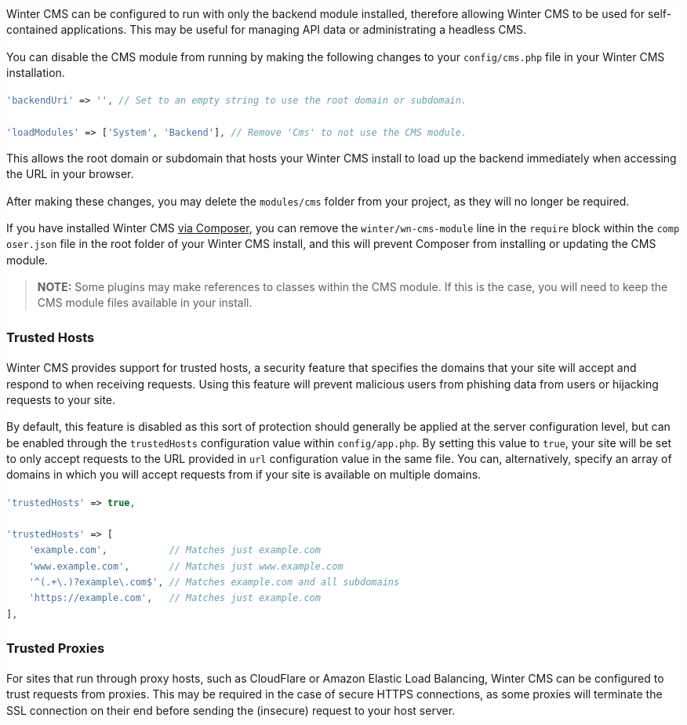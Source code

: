 Winter CMS can be configured to run with only the backend module installed, therefore allowing Winter CMS to be used for self-contained applications. This may be useful for managing API data or administrating a headless CMS.

You can disable the CMS module from running by making the following changes to your `config/cms.php` file in your Winter CMS installation.

```php
'backendUri' => '', // Set to an empty string to use the root domain or subdomain.

'loadModules' => ['System', 'Backend'], // Remove 'Cms' to not use the CMS module.
```

This allows the root domain or subdomain that hosts your Winter CMS install to load up the backend immediately when accessing the URL in your browser.

After making these changes, you may delete the `modules/cms` folder from your project, as they will no longer be required.

If you have installed Winter CMS [via Composer](../help/using-composer), you can remove the `winter/wn-cms-module` line in the `require` block within the `composer.json` file in the root folder of your Winter CMS install, and this will prevent Composer from installing or updating the CMS module.

> **NOTE:** Some plugins may make references to classes within the CMS module. If this is the case, you will need to keep the CMS module files available in your install.

<a name="trusted-hosts"></a>
### Trusted Hosts

Winter CMS provides support for trusted hosts, a security feature that specifies the domains that your site will accept and respond to when receiving requests. Using this feature will prevent malicious users from phishing data from users or hijacking requests to your site.

By default, this feature is disabled as this sort of protection should generally be applied at the server configuration level, but can be enabled through the `trustedHosts` configuration value within `config/app.php`. By setting this value to `true`, your site will be set to only accept requests to the URL provided in `url` configuration value in the same file. You can, alternatively, specify an array of domains in which you will accept requests from if your site is available on multiple domains.

```php
'trustedHosts' => true,

'trustedHosts' => [
    'example.com',           // Matches just example.com
    'www.example.com',       // Matches just www.example.com
    '^(.+\.)?example\.com$', // Matches example.com and all subdomains
    'https://example.com',   // Matches just example.com
],
```

<a name="trusted-proxies"></a>
### Trusted Proxies

For sites that run through proxy hosts, such as CloudFlare or Amazon Elastic Load Balancing, Winter CMS can be configured to trust requests from proxies. This may be required in the case of secure HTTPS connections, as some proxies will terminate the SSL connection on their end before sending the (insecure) request to your host server.
